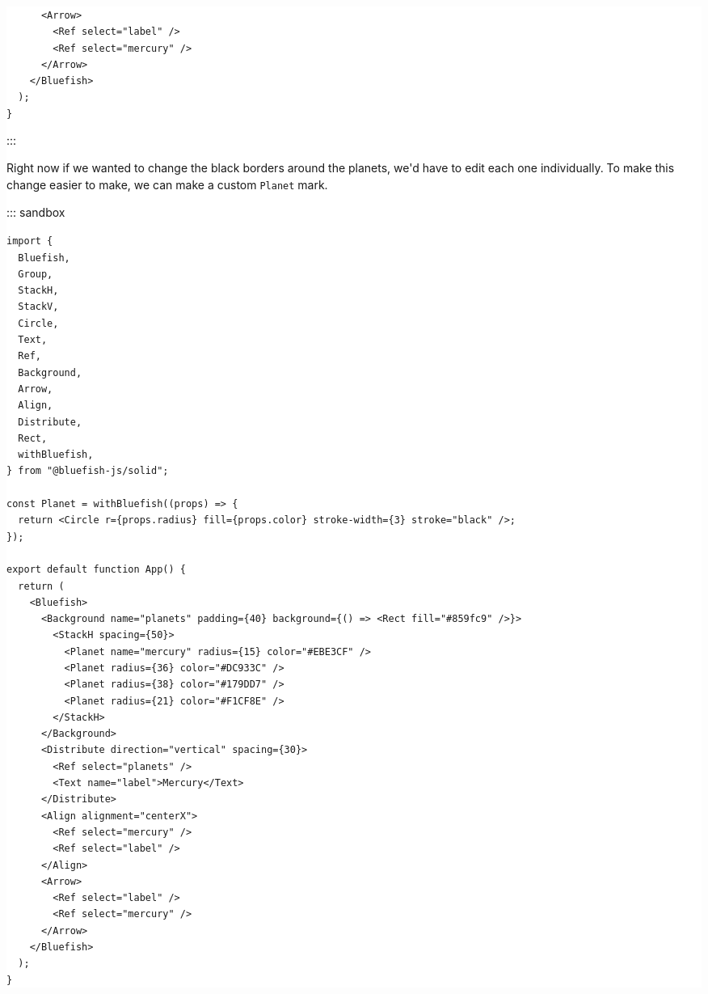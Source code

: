 ```tsx ./App.tsx [active]
      <Arrow>
        <Ref select="label" />
        <Ref select="mercury" />
      </Arrow>
    </Bluefish>
  );
}
```

:::

Right now if we wanted to change the black borders around the planets, we'd have to edit each one
individually. To make this change easier to make, we can make a custom `Planet` mark.

::: sandbox

```tsx ./App.tsx [active]
import {
  Bluefish,
  Group,
  StackH,
  StackV,
  Circle,
  Text,
  Ref,
  Background,
  Arrow,
  Align,
  Distribute,
  Rect,
  withBluefish,
} from "@bluefish-js/solid";

const Planet = withBluefish((props) => {
  return <Circle r={props.radius} fill={props.color} stroke-width={3} stroke="black" />;
});

export default function App() {
  return (
    <Bluefish>
      <Background name="planets" padding={40} background={() => <Rect fill="#859fc9" />}>
        <StackH spacing={50}>
          <Planet name="mercury" radius={15} color="#EBE3CF" />
          <Planet radius={36} color="#DC933C" />
          <Planet radius={38} color="#179DD7" />
          <Planet radius={21} color="#F1CF8E" />
        </StackH>
      </Background>
      <Distribute direction="vertical" spacing={30}>
        <Ref select="planets" />
        <Text name="label">Mercury</Text>
      </Distribute>
      <Align alignment="centerX">
        <Ref select="mercury" />
        <Ref select="label" />
      </Align>
      <Arrow>
        <Ref select="label" />
        <Ref select="mercury" />
      </Arrow>
    </Bluefish>
  );
}
```
